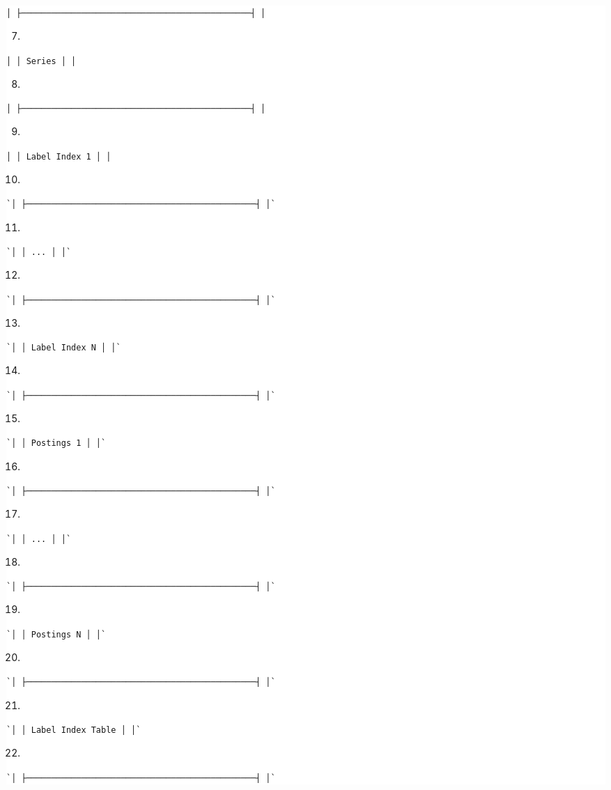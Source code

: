    `│ ├──────────────────────────────────────────────┤ │`

7.  

   `│ │ Series │ │`

8.  

   `│ ├──────────────────────────────────────────────┤ │`

9.  

   `│ │ Label Index 1 │ │`

10.  

    `│ ├──────────────────────────────────────────────┤ │`

11.  

    `│ │ ... │ │`

12.  

    `│ ├──────────────────────────────────────────────┤ │`

13.  

    `│ │ Label Index N │ │`

14.  

    `│ ├──────────────────────────────────────────────┤ │`

15.  

    `│ │ Postings 1 │ │`

16.  

    `│ ├──────────────────────────────────────────────┤ │`

17.  

    `│ │ ... │ │`

18.  

    `│ ├──────────────────────────────────────────────┤ │`

19.  

    `│ │ Postings N │ │`

20.  

    `│ ├──────────────────────────────────────────────┤ │`

21.  

    `│ │ Label Index Table │ │`

22.  

    `│ ├──────────────────────────────────────────────┤ │`
